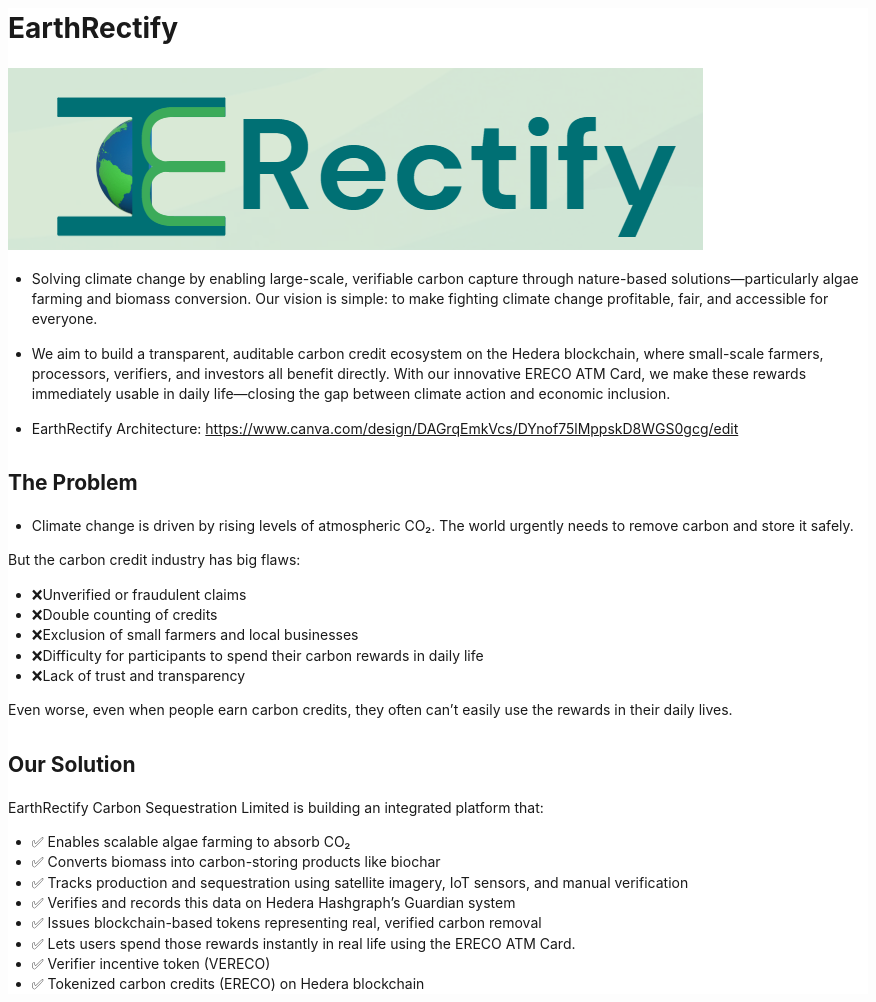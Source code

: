 # EarthRectify 

![logo](./earthrecimgs/Earthrec-logo-full.png)


- Solving climate change by enabling large-scale, verifiable carbon capture through nature-based solutions—particularly algae farming and biomass conversion.
Our vision is simple: to make fighting climate change profitable, fair, and accessible for everyone.

- We aim to build a transparent, auditable carbon credit ecosystem on the Hedera blockchain, where small-scale farmers, processors, verifiers, and investors all benefit directly. With our innovative ERECO ATM Card, we make these rewards immediately usable in daily life—closing the gap between climate action and economic inclusion.

- EarthRectify Architecture: https://www.canva.com/design/DAGrqEmkVcs/DYnof75lMppskD8WGS0gcg/edit

## The Problem

- Climate change is driven by rising levels of atmospheric CO₂. The world urgently needs to remove carbon and store it safely.

But the carbon credit industry has big flaws:
- ❌Unverified or fraudulent claims
- ❌Double counting of credits
- ❌Exclusion of small farmers and local businesses
- ❌Difficulty for participants to spend their carbon rewards in daily life
- ❌Lack of trust and transparency

Even worse, even when people earn carbon credits, they often can’t easily use the rewards in their daily lives.

## Our Solution
EarthRectify Carbon Sequestration Limited is building an integrated platform that:

- ✅ Enables scalable algae farming to absorb CO₂
- ✅ Converts biomass into carbon-storing products like biochar
- ✅ Tracks production and sequestration using satellite imagery, IoT sensors, and manual verification
- ✅ Verifies and records this data on Hedera Hashgraph’s Guardian system
- ✅ Issues blockchain-based tokens representing real, verified carbon removal
- ✅ Lets users spend those rewards instantly in real life using the ERECO ATM Card.
- ✅ Verifier incentive token (VERECO)
- ✅ Tokenized carbon credits (ERECO) on Hedera blockchain
